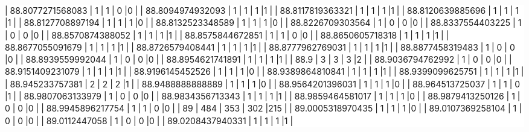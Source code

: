 | 88.8077271568083 | 1 | 1 | 0 |0 |
| 88.8094974932093 | 1 | 1 | 1 |1 |
| 88.8117819363321 | 1 | 1 | 1 |1 |
| 88.8120639885696 | 1 | 1 | 1 |1 |
| 88.8127708897194 | 1 | 1 | 1 |0 |
| 88.8132523348589 | 1 | 1 | 1 |0 |
| 88.8226709303564 | 1 | 0 | 0 |0 |
| 88.8337554403225 | 1 | 0 | 0 |0 |
| 88.8570874388052 | 1 | 1 | 1 |1 |
| 88.8575844672851 | 1 | 1 | 0 |0 |
| 88.8650605718318 | 1 | 1 | 1 |1 |
| 88.8677055091679 | 1 | 1 | 1 |1 |
| 88.8726579408441 | 1 | 1 | 1 |1 |
| 88.8777962769031 | 1 | 1 | 1 |1 |
| 88.8877458319483 | 1 | 0 | 0 |0 |
| 88.8939559992044 | 1 | 0 | 0 |0 |
| 88.8954621741891 | 1 | 1 | 1 |1 |
| 88.9 | 3 | 3 | 3 |2 |
| 88.9036794762992 | 1 | 0 | 0 |0 |
| 88.9151409231079 | 1 | 1 | 1 |1 |
| 88.9196145452526 | 1 | 1 | 1 |0 |
| 88.9389864810841 | 1 | 1 | 1 |1 |
| 88.9399099625751 | 1 | 1 | 1 |1 |
| 88.945233757381 | 2 | 2 | 2 |1 |
| 88.9488888888889 | 1 | 1 | 1 |0 |
| 88.9564201396031 | 1 | 1 | 1 |0 |
| 88.964513725037 | 1 | 1 | 0 |1 |
| 88.9807063133979 | 1 | 0 | 0 |0 |
| 88.9834356713343 | 1 | 1 | 1 |1 |
| 88.9859464581017 | 1 | 1 | 1 |0 |
| 88.9879413250126 | 1 | 0 | 0 |0 |
| 88.9945896217754 | 1 | 1 | 0 |0 |
| 89 | 484 | 353 | 302 |215 |
| 89.0005318970435 | 1 | 1 | 1 |0 |
| 89.0107369258104 | 1 | 0 | 0 |0 |
| 89.0112447058 | 1 | 0 | 0 |0 |
| 89.0208437940331 | 1 | 1 | 1 |1 |